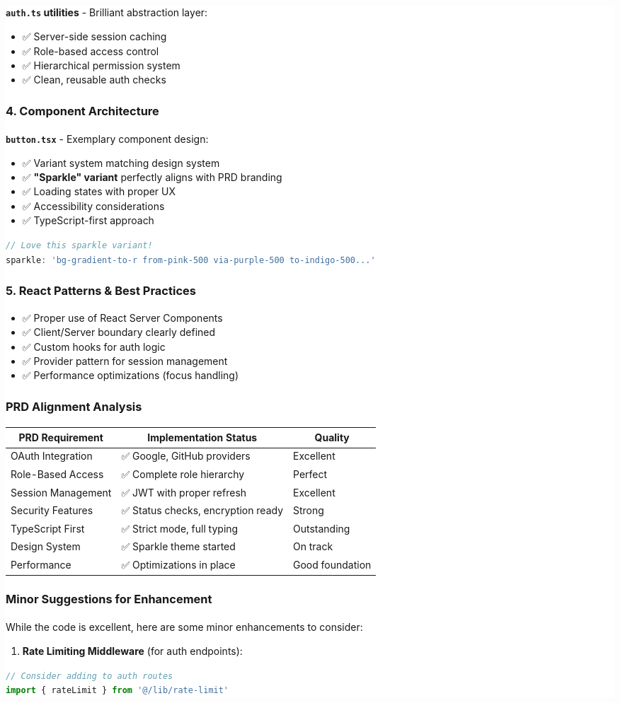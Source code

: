 **`auth.ts` utilities** - Brilliant abstraction layer:
- ✅ Server-side session caching
- ✅ Role-based access control
- ✅ Hierarchical permission system
- ✅ Clean, reusable auth checks

### **4. Component Architecture**

**`button.tsx`** - Exemplary component design:
- ✅ Variant system matching design system
- ✅ **"Sparkle" variant** perfectly aligns with PRD branding
- ✅ Loading states with proper UX
- ✅ Accessibility considerations
- ✅ TypeScript-first approach

```typescript
// Love this sparkle variant!
sparkle: 'bg-gradient-to-r from-pink-500 via-purple-500 to-indigo-500...'
```

### **5. React Patterns & Best Practices**

- ✅ Proper use of React Server Components
- ✅ Client/Server boundary clearly defined
- ✅ Custom hooks for auth logic
- ✅ Provider pattern for session management
- ✅ Performance optimizations (focus handling)

### **PRD Alignment Analysis**

| PRD Requirement | Implementation Status | Quality |
|----------------|----------------------|---------|
| OAuth Integration | ✅ Google, GitHub providers | Excellent |
| Role-Based Access | ✅ Complete role hierarchy | Perfect |
| Session Management | ✅ JWT with proper refresh | Excellent |
| Security Features | ✅ Status checks, encryption ready | Strong |
| TypeScript First | ✅ Strict mode, full typing | Outstanding |
| Design System | ✅ Sparkle theme started | On track |
| Performance | ✅ Optimizations in place | Good foundation |

### **Minor Suggestions for Enhancement**

While the code is excellent, here are some minor enhancements to consider:

1. **Rate Limiting Middleware** (for auth endpoints):
```typescript
// Consider adding to auth routes
import { rateLimit } from '@/lib/rate-limit'
```
